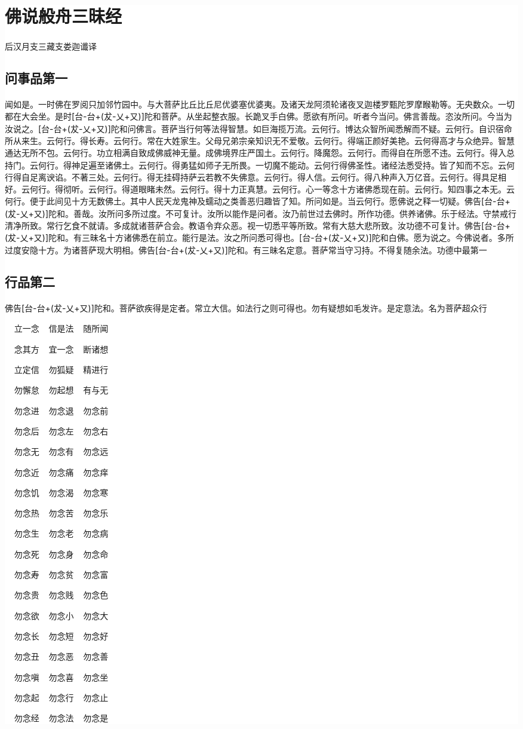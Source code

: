 # 佛说般舟三昧经

后汉月支三藏支娄迦谶译

## 问事品第一

闻如是。一时佛在罗阅只加邻竹园中。与大菩萨比丘比丘尼优婆塞优婆夷。及诸天龙阿须轮诸夜叉迦楼罗甄陀罗摩睺勒等。无央数众。一切都在大会坐。是时[台-台+(犮-乂+又)]陀和菩萨。从坐起整衣服。长跪叉手白佛。愿欲有所问。听者今当问。佛言善哉。恣汝所问。今当为汝说之。[台-台+(犮-乂+又)]陀和问佛言。菩萨当行何等法得智慧。如巨海揽万流。云何行。博达众智所闻悉解而不疑。云何行。自识宿命所从来生。云何行。得长寿。云何行。常在大姓家生。父母兄弟宗亲知识无不爱敬。云何行。得端正颜好美艳。云何得高才与众绝异。智慧通达无所不包。云何行。功立相满自致成佛威神无量。成佛境界庄严国土。云何行。降魔怨。云何行。而得自在所愿不违。云何行。得入总持门。云何行。得神足遍至诸佛土。云何行。得勇猛如师子无所畏。一切魔不能动。云何行得佛圣性。诸经法悉受持。皆了知而不忘。云何行得自足离谀谄。不著三处。云何行。得无挂碍持萨云若教不失佛意。云何行。得人信。云何行。得八种声入万亿音。云何行。得具足相好。云何行。得彻听。云何行。得道眼睹未然。云何行。得十力正真慧。云何行。心一等念十方诸佛悉现在前。云何行。知四事之本无。云何行。便于此间见十方无数佛土。其中人民天龙鬼神及蠕动之类善恶归趣皆了知。所问如是。当云何行。愿佛说之释一切疑。佛告[台-台+(犮-乂+又)]陀和。善哉。汝所问多所过度。不可复计。汝所以能作是问者。汝乃前世过去佛时。所作功德。供养诸佛。乐于经法。守禁戒行清净所致。常行乞食不就请。多成就诸菩萨合会。教语令弃众恶。视一切悉平等所致。常有大慈大悲所致。汝功德不可复计。佛告[台-台+(犮-乂+又)]陀和。有三昧名十方诸佛悉在前立。能行是法。汝之所问悉可得也。[台-台+(犮-乂+又)]陀和白佛。愿为说之。今佛说者。多所过度安隐十方。为诸菩萨现大明相。佛告[台-台+(犮-乂+又)]陀和。有三昧名定意。菩萨常当守习持。不得复随余法。功德中最第一

## 行品第二

佛告[台-台+(犮-乂+又)]陀和。菩萨欲疾得是定者。常立大信。如法行之则可得也。勿有疑想如毛发许。是定意法。名为菩萨超众行

&nbsp;&nbsp;&nbsp;&nbsp;立一念&nbsp;&nbsp;&nbsp;&nbsp;信是法&nbsp;&nbsp;&nbsp;&nbsp;随所闻

&nbsp;&nbsp;&nbsp;&nbsp;念其方&nbsp;&nbsp;&nbsp;&nbsp;宜一念&nbsp;&nbsp;&nbsp;&nbsp;断诸想

&nbsp;&nbsp;&nbsp;&nbsp;立定信&nbsp;&nbsp;&nbsp;&nbsp;勿狐疑&nbsp;&nbsp;&nbsp;&nbsp;精进行

&nbsp;&nbsp;&nbsp;&nbsp;勿懈怠&nbsp;&nbsp;&nbsp;&nbsp;勿起想&nbsp;&nbsp;&nbsp;&nbsp;有与无

&nbsp;&nbsp;&nbsp;&nbsp;勿念进&nbsp;&nbsp;&nbsp;&nbsp;勿念退&nbsp;&nbsp;&nbsp;&nbsp;勿念前

&nbsp;&nbsp;&nbsp;&nbsp;勿念后&nbsp;&nbsp;&nbsp;&nbsp;勿念左&nbsp;&nbsp;&nbsp;&nbsp;勿念右

&nbsp;&nbsp;&nbsp;&nbsp;勿念无&nbsp;&nbsp;&nbsp;&nbsp;勿念有&nbsp;&nbsp;&nbsp;&nbsp;勿念远

&nbsp;&nbsp;&nbsp;&nbsp;勿念近&nbsp;&nbsp;&nbsp;&nbsp;勿念痛&nbsp;&nbsp;&nbsp;&nbsp;勿念痒

&nbsp;&nbsp;&nbsp;&nbsp;勿念饥&nbsp;&nbsp;&nbsp;&nbsp;勿念渴&nbsp;&nbsp;&nbsp;&nbsp;勿念寒

&nbsp;&nbsp;&nbsp;&nbsp;勿念热&nbsp;&nbsp;&nbsp;&nbsp;勿念苦&nbsp;&nbsp;&nbsp;&nbsp;勿念乐

&nbsp;&nbsp;&nbsp;&nbsp;勿念生&nbsp;&nbsp;&nbsp;&nbsp;勿念老&nbsp;&nbsp;&nbsp;&nbsp;勿念病

&nbsp;&nbsp;&nbsp;&nbsp;勿念死&nbsp;&nbsp;&nbsp;&nbsp;勿念身&nbsp;&nbsp;&nbsp;&nbsp;勿念命

&nbsp;&nbsp;&nbsp;&nbsp;勿念寿&nbsp;&nbsp;&nbsp;&nbsp;勿念贫&nbsp;&nbsp;&nbsp;&nbsp;勿念富

&nbsp;&nbsp;&nbsp;&nbsp;勿念贵&nbsp;&nbsp;&nbsp;&nbsp;勿念贱&nbsp;&nbsp;&nbsp;&nbsp;勿念色

&nbsp;&nbsp;&nbsp;&nbsp;勿念欲&nbsp;&nbsp;&nbsp;&nbsp;勿念小&nbsp;&nbsp;&nbsp;&nbsp;勿念大

&nbsp;&nbsp;&nbsp;&nbsp;勿念长&nbsp;&nbsp;&nbsp;&nbsp;勿念短&nbsp;&nbsp;&nbsp;&nbsp;勿念好

&nbsp;&nbsp;&nbsp;&nbsp;勿念丑&nbsp;&nbsp;&nbsp;&nbsp;勿念恶&nbsp;&nbsp;&nbsp;&nbsp;勿念善

&nbsp;&nbsp;&nbsp;&nbsp;勿念嗔&nbsp;&nbsp;&nbsp;&nbsp;勿念喜&nbsp;&nbsp;&nbsp;&nbsp;勿念坐

&nbsp;&nbsp;&nbsp;&nbsp;勿念起&nbsp;&nbsp;&nbsp;&nbsp;勿念行&nbsp;&nbsp;&nbsp;&nbsp;勿念止

&nbsp;&nbsp;&nbsp;&nbsp;勿念经&nbsp;&nbsp;&nbsp;&nbsp;勿念法&nbsp;&nbsp;&nbsp;&nbsp;勿念是

